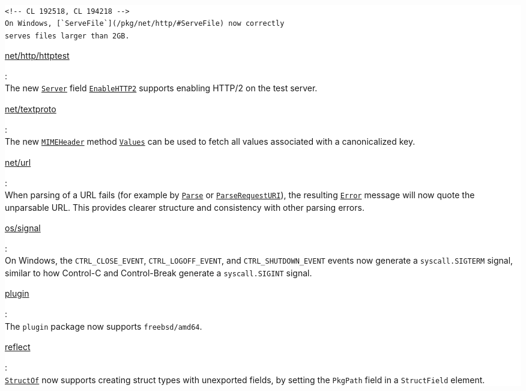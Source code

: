     <!-- CL 192518, CL 194218 -->
    On Windows, [`ServeFile`](/pkg/net/http/#ServeFile) now correctly
    serves files larger than 2GB.



[net/http/httptest](/pkg/net/http/httptest/)

:   
    The
    new [`Server`](/pkg/net/http/httptest/#Server)
    field [`EnableHTTP2`](/pkg/net/http/httptest/#Server.EnableHTTP2)
    supports enabling HTTP/2 on the test server.



[net/textproto](/pkg/net/textproto/)

:   
    The
    new [`MIMEHeader`](/pkg/net/textproto/#MIMEHeader)
    method [`Values`](/pkg/net/textproto/#MIMEHeader.Values)
    can be used to fetch all values associated with a canonicalized
    key.



[net/url](/pkg/net/url/)

:   
    When parsing of a URL fails
    (for example by [`Parse`](/pkg/net/url/#Parse)
    or [`ParseRequestURI`](/pkg/net/url/#ParseRequestURI)),
    the resulting [`Error`](/pkg/net/url/#Error.Error) message
    will now quote the unparsable URL.
    This provides clearer structure and consistency with other parsing errors.



[os/signal](/pkg/os/signal/)

:   
    On Windows,
    the `CTRL_CLOSE_EVENT`, `CTRL_LOGOFF_EVENT`,
    and `CTRL_SHUTDOWN_EVENT` events now generate
    a `syscall.SIGTERM` signal, similar to how Control-C
    and Control-Break generate a `syscall.SIGINT` signal.



[plugin](/pkg/plugin/)

:   
    The `plugin` package now supports `freebsd/amd64`.



[reflect](/pkg/reflect/)

:   
    [`StructOf`](/pkg/reflect#StructOf) now
    supports creating struct types with unexported fields, by
    setting the `PkgPath` field in
    a `StructField` element.
